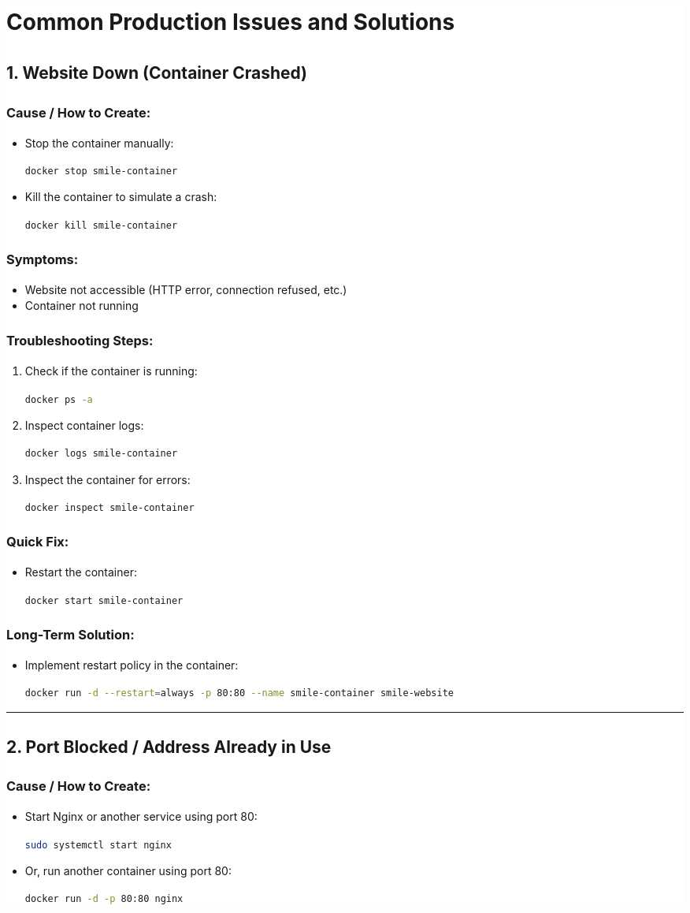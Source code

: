 # Common Production Issues and Solutions

## 1. Website Down (Container Crashed)
### Cause / How to Create:
- Stop the container manually:
  ```bash
  docker stop smile-container
  ```
- Kill the container to simulate a crash:
  ```bash
  docker kill smile-container
  ```

### Symptoms:
- Website not accessible (HTTP error, connection refused, etc.)
- Container not running

### Troubleshooting Steps:
1. Check if the container is running:
   ```bash
   docker ps -a
   ```
2. Inspect container logs:
   ```bash
   docker logs smile-container
   ```
3. Inspect the container for errors:
   ```bash
   docker inspect smile-container
   ```

### Quick Fix:
- Restart the container:
  ```bash
  docker start smile-container
  ```

### Long-Term Solution:
- Implement restart policy in the container:
  ```bash
  docker run -d --restart=always -p 80:80 --name smile-container smile-website
  ```

---

## 2. Port Blocked / Address Already in Use
### Cause / How to Create:
- Start Nginx or another service using port 80:
  ```bash
  sudo systemctl start nginx
  ```
- Or, run another container using port 80:
  ```bash
  docker run -d -p 80:80 nginx
  ```
